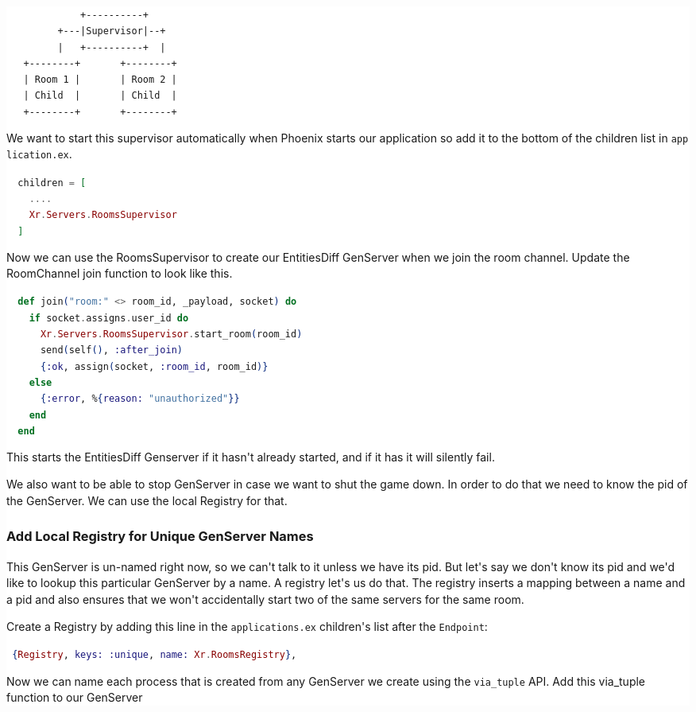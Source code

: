 ```
             +----------+                  
         +---|Supervisor|--+               
         |   +----------+  |               
   +--------+       +--------+             
   | Room 1 |       | Room 2 |             
   | Child  |       | Child  |             
   +--------+       +--------+       
```

We want to start this supervisor automatically when Phoenix starts our application so add it to the bottom of the children list in `application.ex`.

```elixir
  children = [
    ....
    Xr.Servers.RoomsSupervisor
  ]
```

Now we can use the RoomsSupervisor to create our EntitiesDiff GenServer when we join the room channel.  Update the RoomChannel join function to look like this.  

```elixir
  def join("room:" <> room_id, _payload, socket) do
    if socket.assigns.user_id do
      Xr.Servers.RoomsSupervisor.start_room(room_id)
      send(self(), :after_join)
      {:ok, assign(socket, :room_id, room_id)}
    else
      {:error, %{reason: "unauthorized"}}
    end
  end
```
This starts the EntitiesDiff Genserver if it hasn't already started, and if it has it will silently fail.


We also want to be able to stop GenServer in case we want to shut the game down.  In order to do that we need to know the pid of the GenServer.  We can use the local Registry for that.


### Add Local Registry for Unique GenServer Names

This GenServer is un-named right now, so we can't talk to it unless we have its pid.  But let's say we don't know its pid and we'd like to lookup this particular GenServer by a name.  A registry let's us do that.  The registry inserts a mapping between a name and a pid and also ensures that we won't accidentally start two of the same servers for the same room.  

Create a Registry by adding this line in the `applications.ex` children's list after the `Endpoint`:

```elixir
 {Registry, keys: :unique, name: Xr.RoomsRegistry},
```

Now we can name each process that is created from any GenServer we create using the `via_tuple` API.  Add this via_tuple function to our GenServer
